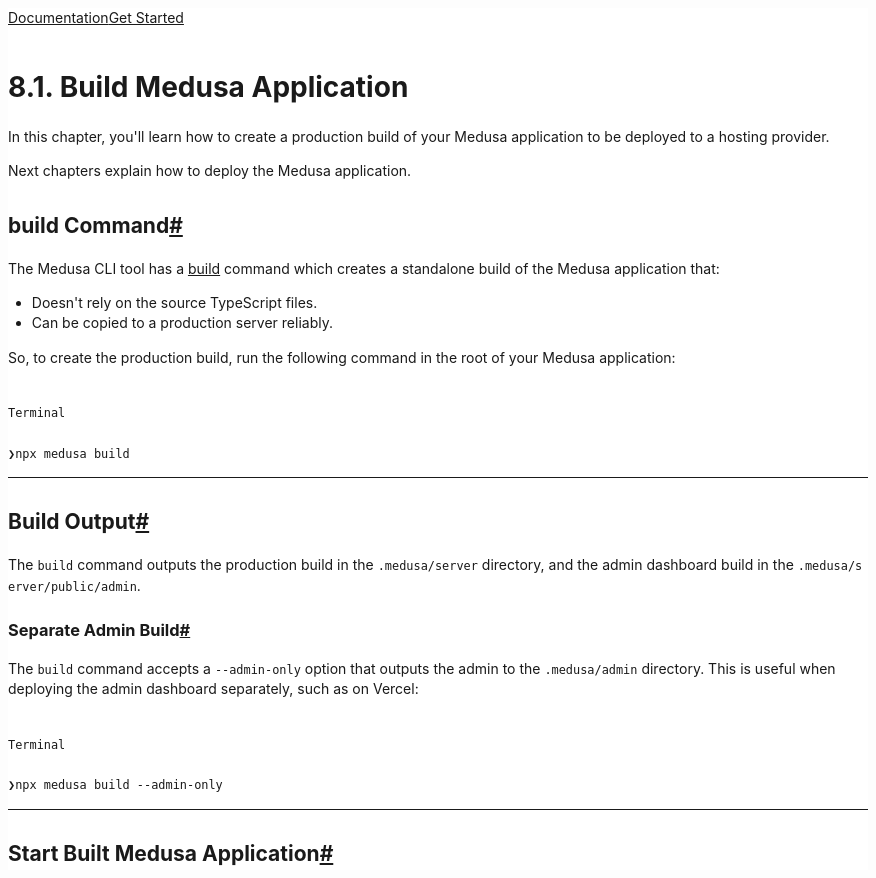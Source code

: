 [Documentation](https://docs.medusajs.com/)[Get Started](https://docs.medusajs.com/learn)

# 8.1. Build Medusa Application

In this chapter, you'll learn how to create a production build of your Medusa application to be deployed to a hosting provider.

Next chapters explain how to deploy the Medusa application.

## build Command[\#](https://docs.medusajs.com/learn/build\#build-command)

The Medusa CLI tool has a [build](https://docs.medusajs.com/resources/medusa-cli/commands/build) command which creates a standalone build of the Medusa application that:

- Doesn't rely on the source TypeScript files.
- Can be copied to a production server reliably.

So, to create the production build, run the following command in the root of your Medusa application:

```text-code-body font-monospace table min-w-full print:whitespace-pre-wrap py-docs_0.75

Terminal

❯npx medusa build
```

* * *

## Build Output[\#](https://docs.medusajs.com/learn/build\#build-output)

The `build` command outputs the production build in the `.medusa/server` directory, and the admin dashboard build in the `.medusa/server/public/admin`.

### Separate Admin Build[\#](https://docs.medusajs.com/learn/build\#separate-admin-build)

The `build` command accepts a `--admin-only` option that outputs the admin to the `.medusa/admin` directory. This is useful when deploying the admin dashboard separately, such as on Vercel:

```text-code-body font-monospace table min-w-full print:whitespace-pre-wrap py-docs_0.75

Terminal

❯npx medusa build --admin-only
```

* * *

## Start Built Medusa Application[\#](https://docs.medusajs.com/learn/build\#start-built-medusa-application)
